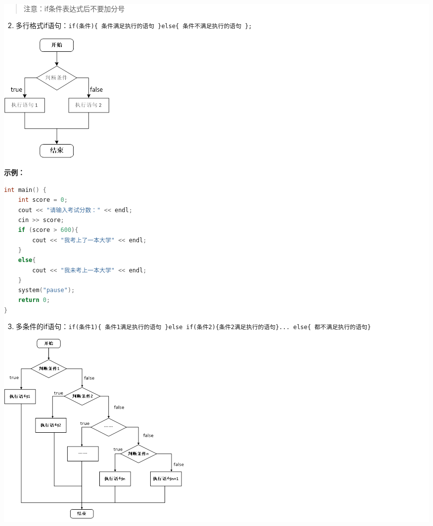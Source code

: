 
> 注意：if条件表达式后不要加分号

2. 多行格式if语句：`if(条件){ 条件满足执行的语句 }else{ 条件不满足执行的语句 };`

![img](image/clip_image002-1541662519170.png)



**示例：**

```C++
int main() {
	int score = 0;
	cout << "请输入考试分数：" << endl;
	cin >> score;
	if (score > 600){
		cout << "我考上了一本大学" << endl;
	}
	else{
		cout << "我未考上一本大学" << endl;
	}
	system("pause");
	return 0;
}
```

3. 多条件的if语句：`if(条件1){ 条件1满足执行的语句 }else if(条件2){条件2满足执行的语句}... else{ 都不满足执行的语句}`

![img](image/clip_image002-1541662566808.png)
